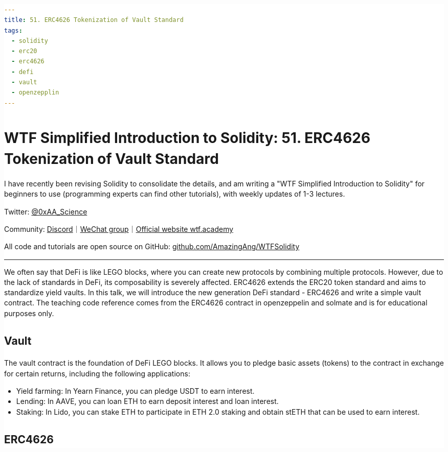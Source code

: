 ```yaml
---
title: 51. ERC4626 Tokenization of Vault Standard
tags:
  - solidity
  - erc20
  - erc4626
  - defi
  - vault
  - openzepplin
---
```


# WTF Simplified Introduction to Solidity: 51. ERC4626 Tokenization of Vault Standard

I have recently been revising Solidity to consolidate the details, and am writing a "WTF Simplified Introduction to Solidity" for beginners to use (programming experts can find other tutorials), with weekly updates of 1-3 lectures.

Twitter: [@0xAA_Science](https://twitter.com/0xAA_Science)

Community: [Discord](https://discord.gg/5akcruXrsk)｜[WeChat group](https://docs.google.com/forms/d/e/1FAIpQLSe4KGT8Sh6sJ7hedQRuIYirOoZK_85miz3dw7vA1-YjodgJ-A/viewform?usp=sf_link)｜[Official website wtf.academy](https://wtf.academy)

All code and tutorials are open source on GitHub: [github.com/AmazingAng/WTFSolidity](https://github.com/AmazingAng/WTFSolidity)

-----

We often say that DeFi is like LEGO blocks, where you can create new protocols by combining multiple protocols. However, due to the lack of standards in DeFi, its composability is severely affected. ERC4626 extends the ERC20 token standard and aims to standardize yield vaults. In this talk, we will introduce the new generation DeFi standard - ERC4626 and write a simple vault contract. The teaching code reference comes from the ERC4626 contract in openzeppelin and solmate and is for educational purposes only.

## Vault

The vault contract is the foundation of DeFi LEGO blocks. It allows you to pledge basic assets (tokens) to the contract in exchange for certain returns, including the following applications:

- Yield farming: In Yearn Finance, you can pledge USDT to earn interest.
- Lending: In AAVE, you can loan ETH to earn deposit interest and loan interest.
- Staking: In Lido, you can stake ETH to participate in ETH 2.0 staking and obtain stETH that can be used to earn interest.

## ERC4626
